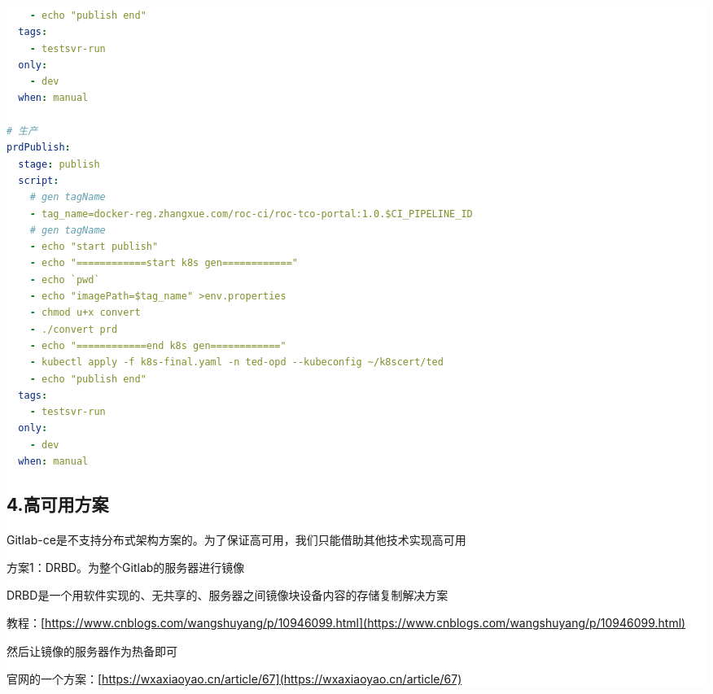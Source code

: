 ```yaml
    - echo "publish end"
  tags:
    - testsvr-run
  only:
    - dev
  when: manual

# 生产
prdPublish:
  stage: publish
  script:
    # gen tagName
    - tag_name=docker-reg.zhangxue.com/roc-ci/roc-tco-portal:1.0.$CI_PIPELINE_ID
    # gen tagName
    - echo "start publish"
    - echo "============start k8s gen============"
    - echo `pwd`
    - echo "imagePath=$tag_name" >env.properties
    - chmod u+x convert
    - ./convert prd
    - echo "============end k8s gen============"
    - kubectl apply -f k8s-final.yaml -n ted-opd --kubeconfig ~/k8scert/ted
    - echo "publish end"
  tags:
    - testsvr-run
  only:
    - dev
  when: manual
```

## 4.高可用方案

Gitlab-ce是不支持分布式架构方案的。为了保证高可用，我们只能借助其他技术实现高可用

方案1：DRBD。为整个Gitlab的服务器进行镜像

DRBD是一个用软件实现的、无共享的、服务器之间镜像块设备内容的存储复制解决方案

教程：[https://www.cnblogs.com/wangshuyang/p/10946099.html](https://www.cnblogs.com/wangshuyang/p/10946099.html)

然后让镜像的服务器作为热备即可

官网的一个方案：[https://wxaxiaoyao.cn/article/67](https://wxaxiaoyao.cn/article/67)
